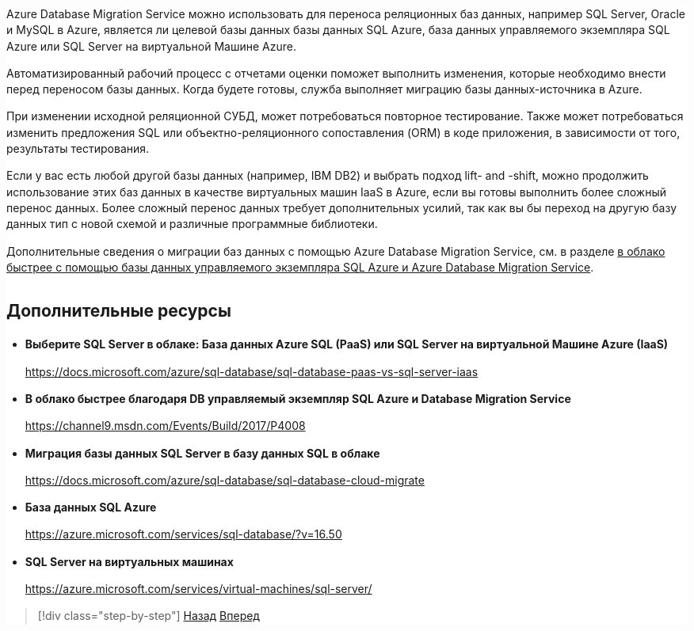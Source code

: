 Azure Database Migration Service можно использовать для переноса реляционных баз данных, например SQL Server, Oracle и MySQL в Azure, является ли целевой базы данных базы данных SQL Azure, база данных управляемого экземпляра SQL Azure или SQL Server на виртуальной Машине Azure.

Автоматизированный рабочий процесс с отчетами оценки поможет выполнить изменения, которые необходимо внести перед переносом базы данных. Когда будете готовы, служба выполняет миграцию базы данных-источника в Azure.

При изменении исходной реляционной СУБД, может потребоваться повторное тестирование. Также может потребоваться изменить предложения SQL или объектно-реляционного сопоставления (ORM) в коде приложения, в зависимости от того, результаты тестирования.

Если у вас есть любой другой базы данных (например, IBM DB2) и выбрать подход lift- and -shift, можно продолжить использование этих баз данных в качестве виртуальных машин IaaS в Azure, если вы готовы выполнить более сложный перенос данных. Более сложный перенос данных требует дополнительных усилий, так как вы бы переход на другую базу данных тип с новой схемой и различные программные библиотеки.

Дополнительные сведения о миграции баз данных с помощью Azure Database Migration Service, см. в разделе [в облако быстрее с помощью базы данных управляемого экземпляра SQL Azure и Azure Database Migration Service](https://channel9.msdn.com/Events/Build/2017/P4008).

## <a name="additional-resources"></a>Дополнительные ресурсы

- **Выберите SQL Server в облаке: База данных Azure SQL (PaaS) или SQL Server на виртуальной Машине Azure (IaaS)**

    <https://docs.microsoft.com/azure/sql-database/sql-database-paas-vs-sql-server-iaas>

- **В облако быстрее благодаря DB управляемый экземпляр SQL Azure и Database Migration Service**

    <https://channel9.msdn.com/Events/Build/2017/P4008>

- **Миграция базы данных SQL Server в базу данных SQL в облаке**

    <https://docs.microsoft.com/azure/sql-database/sql-database-cloud-migrate>

- **База данных SQL Azure**

    <https://azure.microsoft.com/services/sql-database/?v=16.50>

- **SQL Server на виртуальных машинах**

    <https://azure.microsoft.com/services/virtual-machines/sql-server/>

> [!div class="step-by-step"]
> [Назад](lift-and-shift-existing-apps-azure-iaas.md)
> [Вперед](modernize-existing-apps-to-cloud-optimized/index.md)
